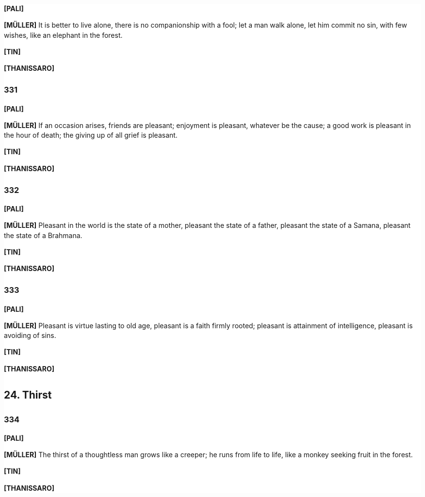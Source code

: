 **[PALI]**

**[MÜLLER]** It is better to live alone, there is no companionship with a fool;
  let a man walk alone, let him commit no sin, with few wishes, like an
  elephant in the forest.

**[TIN]**

**[THANISSARO]**

### 331

**[PALI]**

**[MÜLLER]** If an occasion arises, friends are pleasant; enjoyment is pleasant,
  whatever be the cause; a good work is pleasant in the hour of death; the
  giving up of all grief is pleasant.

**[TIN]**

**[THANISSARO]**

### 332

**[PALI]**

**[MÜLLER]** Pleasant in the world is the state of a mother, pleasant the state
  of a father, pleasant the state of a Samana, pleasant the state of a
  Brahmana.

**[TIN]**

**[THANISSARO]**

### 333

**[PALI]**

**[MÜLLER]** Pleasant is virtue lasting to old age, pleasant is a faith firmly
  rooted; pleasant is attainment of intelligence, pleasant is avoiding of
  sins.

**[TIN]**

**[THANISSARO]**

  ## 24. Thirst

### 334

**[PALI]**

**[MÜLLER]** The thirst of a thoughtless man grows like a creeper; he runs from
  life to life, like a monkey seeking fruit in the forest.

**[TIN]**

**[THANISSARO]**

